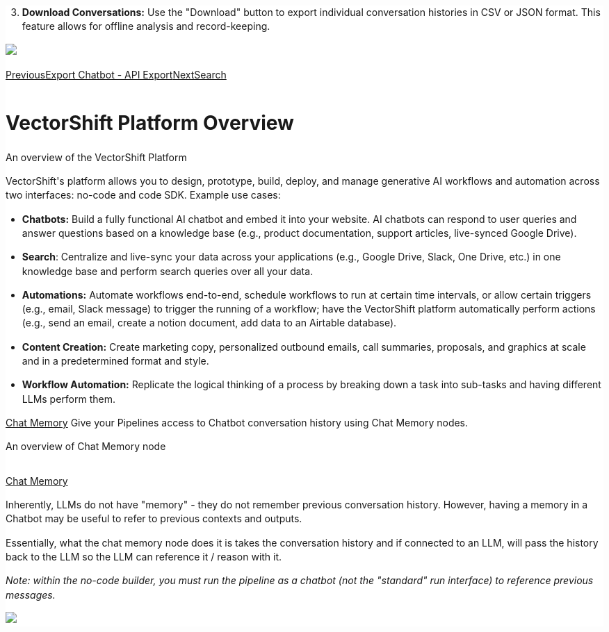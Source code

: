 3. **Download Conversations:** Use the "Download" button to export individual conversation histories in CSV or JSON format. This feature allows for offline analysis and record-keeping.
    

![](https://docs.vectorshift.ai/~gitbook/image?url=https%3A%2F%2F2337131889-files.gitbook.io%2F%7E%2Ffiles%2Fv0%2Fb%2Fgitbook-x-prod.appspot.com%2Fo%2Fspaces%252F8TCaopv9gy4bGub1g4jr%252Fuploads%252FuObTxWEfyTd3efmz9jPG%252FCleanShot%25202024-08-24%2520at%252000.40.56%25402x.png%3Falt%3Dmedia%26token%3Dc1bbf377-e42f-46db-bb41-b49f31c2d211&width=768&dpr=4&quality=100&sign=fe6ce9ca&sv=1)

[PreviousExport Chatbot - API Export](https://docs.vectorshift.ai/vectorshift/platform/chatbots/export-chatbot-api-export)[NextSearch](https://docs.vectorshift.ai/vectorshift/platform/search)

# VectorShift Platform Overview

An overview of the VectorShift Platform

VectorShift's platform allows you to design, prototype, build, deploy, and manage generative AI workflows and automation across two interfaces: no-code and code SDK. Example use cases:

- **Chatbots:** Build a fully functional AI chatbot and embed it into your website. AI chatbots can respond to user queries and answer questions based on a knowledge base (e.g., product documentation, support articles, live-synced Google Drive).
    
- **Search**: Centralize and live-sync your data across your applications (e.g., Google Drive, Slack, One Drive, etc.) in one knowledge base and perform search queries over all your data.
    
- **Automations:** Automate workflows end-to-end, schedule workflows to run at certain time intervals, or allow certain triggers (e.g., email, Slack message) to trigger the running of a workflow; have the VectorShift platform automatically perform actions (e.g., send an email, create a notion document, add data to an Airtable database).
    
- **Content Creation:** Create marketing copy, personalized outbound emails, call summaries, proposals, and graphics at scale and in a predetermined format and style.
    
- **Workflow Automation:** Replicate the logical thinking of a process by breaking down a task into sub-tasks and having different LLMs perform them.

[Chat Memory](https://docs.vectorshift.ai/vectorshift/platform/pipelines/chat/chat-memory)
Give your Pipelines access to Chatbot conversation history using Chat Memory nodes.

An overview of Chat Memory node

## 

[Chat Memory](https://docs.vectorshift.ai/vectorshift/platform/pipelines/chat/chat-memory#chat-memory)



Inherently, LLMs do not have "memory" - they do not remember previous conversation history. However, having a memory in a Chatbot may be useful to refer to previous contexts and outputs.

Essentially, what the chat memory node does it is takes the conversation history and if connected to an LLM, will pass the history back to the LLM so the LLM can reference it / reason with it.

_Note: within the no-code builder, you must run the pipeline as a chatbot (not the "standard" run interface) to reference previous messages._

![](https://docs.vectorshift.ai/~gitbook/image?url=https%3A%2F%2F2337131889-files.gitbook.io%2F%7E%2Ffiles%2Fv0%2Fb%2Fgitbook-x-prod.appspot.com%2Fo%2Fspaces%252F8TCaopv9gy4bGub1g4jr%252Fuploads%252Fzpg78M6k8xJwIxfeWxzb%252FScreenshot%25202024-03-22%2520at%25209.49.25%25E2%2580%25AFPM.png%3Falt%3Dmedia%26token%3D636ceb73-107b-4694-9089-7fbe7bea51fd&width=768&dpr=4&quality=100&sign=ccd9df93&sv=1)

## 
